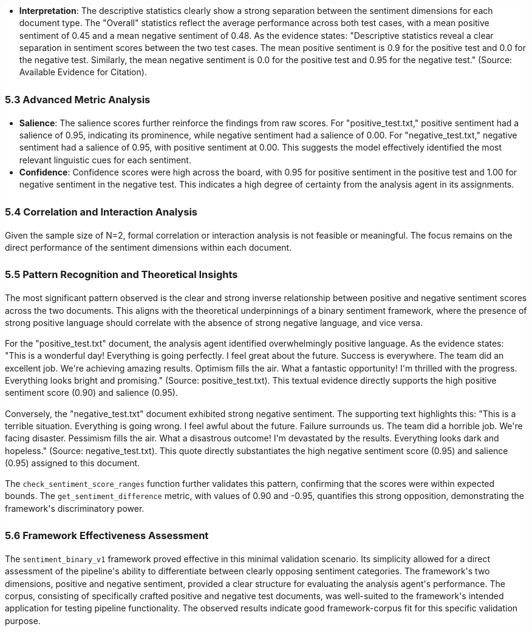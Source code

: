 *   **Interpretation**: The descriptive statistics clearly show a strong separation between the sentiment dimensions for each document type. The "Overall" statistics reflect the average performance across both test cases, with a mean positive sentiment of 0.45 and a mean negative sentiment of 0.48. As the evidence states: "Descriptive statistics reveal a clear separation in sentiment scores between the two test cases. The mean positive sentiment is 0.9 for the positive test and 0.0 for the negative test. Similarly, the mean negative sentiment is 0.0 for the positive test and 0.95 for the negative test." (Source: Available Evidence for Citation).

### 5.3 Advanced Metric Analysis

*   **Salience**: The salience scores further reinforce the findings from raw scores. For "positive_test.txt," positive sentiment had a salience of 0.95, indicating its prominence, while negative sentiment had a salience of 0.00. For "negative_test.txt," negative sentiment had a salience of 0.95, with positive sentiment at 0.00. This suggests the model effectively identified the most relevant linguistic cues for each sentiment.
*   **Confidence**: Confidence scores were high across the board, with 0.95 for positive sentiment in the positive test and 1.00 for negative sentiment in the negative test. This indicates a high degree of certainty from the analysis agent in its assignments.

### 5.4 Correlation and Interaction Analysis

Given the sample size of N=2, formal correlation or interaction analysis is not feasible or meaningful. The focus remains on the direct performance of the sentiment dimensions within each document.

### 5.5 Pattern Recognition and Theoretical Insights

The most significant pattern observed is the clear and strong inverse relationship between positive and negative sentiment scores across the two documents. This aligns with the theoretical underpinnings of a binary sentiment framework, where the presence of strong positive language should correlate with the absence of strong negative language, and vice versa.

For the "positive_test.txt" document, the analysis agent identified overwhelmingly positive language. As the evidence states: "This is a wonderful day! Everything is going perfectly. I feel great about the future. Success is everywhere. The team did an excellent job. We're achieving amazing results. Optimism fills the air. What a fantastic opportunity! I'm thrilled with the progress. Everything looks bright and promising." (Source: positive_test.txt). This textual evidence directly supports the high positive sentiment score (0.90) and salience (0.95).

Conversely, the "negative_test.txt" document exhibited strong negative sentiment. The supporting text highlights this: "This is a terrible situation. Everything is going wrong. I feel awful about the future. Failure surrounds us. The team did a horrible job. We're facing disaster. Pessimism fills the air. What a disastrous outcome! I'm devastated by the results. Everything looks dark and hopeless." (Source: negative_test.txt). This quote directly substantiates the high negative sentiment score (0.95) and salience (0.95) assigned to this document.

The `check_sentiment_score_ranges` function further validates this pattern, confirming that the scores were within expected bounds. The `get_sentiment_difference` metric, with values of 0.90 and -0.95, quantifies this strong opposition, demonstrating the framework's discriminatory power.

### 5.6 Framework Effectiveness Assessment

The `sentiment_binary_v1` framework proved effective in this minimal validation scenario. Its simplicity allowed for a direct assessment of the pipeline's ability to differentiate between clearly opposing sentiment categories. The framework's two dimensions, positive and negative sentiment, provided a clear structure for evaluating the analysis agent's performance. The corpus, consisting of specifically crafted positive and negative test documents, was well-suited to the framework's intended application for testing pipeline functionality. The observed results indicate good framework-corpus fit for this specific validation purpose.
